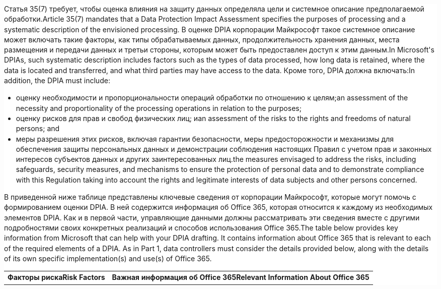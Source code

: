 <span data-ttu-id="b543d-132">Статья 35(7) требует, чтобы оценка влияния на защиту данных определяла цели и системное описание предполагаемой обработки.</span><span class="sxs-lookup"><span data-stu-id="b543d-132">Article 35(7) mandates that a Data Protection Impact Assessment specifies the purposes of processing and a systematic description of the envisioned processing.</span></span>  <span data-ttu-id="b543d-133">В оценке DPIA корпорации Майкрософт такое системное описание может включать такие факторы, как типы обрабатываемых данных, продолжительность хранения данных, места размещения и передачи данных и третьи стороны, которым может быть предоставлен доступ к этим данным.</span><span class="sxs-lookup"><span data-stu-id="b543d-133">In Microsoft's DPIAs, such systematic description includes factors such as the types of data processed, how long data is retained, where the data is located and transferred, and what third parties may have access to the data.</span></span>  <span data-ttu-id="b543d-134">Кроме того, DPIA должна включать:</span><span class="sxs-lookup"><span data-stu-id="b543d-134">In addition, the DPIA must include:</span></span>

- <span data-ttu-id="b543d-135">оценку необходимости и пропорциональности операций обработки по отношению к целям;</span><span class="sxs-lookup"><span data-stu-id="b543d-135">an assessment of the necessity and proportionality of the processing operations in relation to the purposes;</span></span>  
- <span data-ttu-id="b543d-136">оценку рисков для прав и свобод физических лиц; и</span><span class="sxs-lookup"><span data-stu-id="b543d-136">an assessment of the risks to the rights and freedoms of natural persons; and</span></span>  
- <span data-ttu-id="b543d-137">меры разрешения этих рисков, включая гарантии безопасности, меры предосторожности и механизмы для обеспечения защиты персональных данных и демонстрации соблюдения настоящих Правил с учетом прав и законных интересов субъектов данных и других заинтересованных лиц.</span><span class="sxs-lookup"><span data-stu-id="b543d-137">the measures envisaged to address the risks, including safeguards, security measures, and mechanisms to ensure the protection of personal data and to demonstrate compliance with this Regulation taking into account the rights and legitimate interests of data subjects and other persons concerned.</span></span>

<span data-ttu-id="b543d-p108">В приведенной ниже таблице представлены ключевые сведения от корпорации Майкрософт, которые могут помочь с формированием оценки DPIA. В ней содержится информация об Office 365, которая относится к каждому из необходимых элементов DPIA. Как и в первой части, управляющие данными должны рассматривать эти сведения вместе с другими подробностями своих конкретных реализаций и способов использования Office 365.</span><span class="sxs-lookup"><span data-stu-id="b543d-p108">The table below provides key information from Microsoft that can help with your DPIA drafting. It contains information about Office 365 that is relevant to each of the required elements of a DPIA.  As in Part 1, data controllers must consider the details provided below, along with the details of its own specific implementation(s) and use(s) of Office 365.</span></span>

|||
|:-----|:-----|
|<span data-ttu-id="b543d-141">**Факторы риска**</span><span class="sxs-lookup"><span data-stu-id="b543d-141">**Risk Factors**</span></span>|<span data-ttu-id="b543d-142">**Важная информация об Office 365**</span><span class="sxs-lookup"><span data-stu-id="b543d-142">**Relevant Information About Office 365**</span></span>|